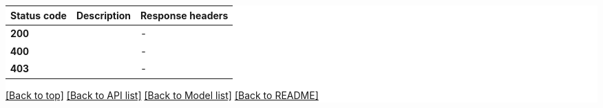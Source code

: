 | Status code | Description | Response headers |
|-------------|-------------|------------------|
**200** |  |  -  |
**400** |  |  -  |
**403** |  |  -  |

[[Back to top]](#) [[Back to API list]](../README.md#documentation-for-api-endpoints) [[Back to Model list]](../README.md#documentation-for-models) [[Back to README]](../README.md)

